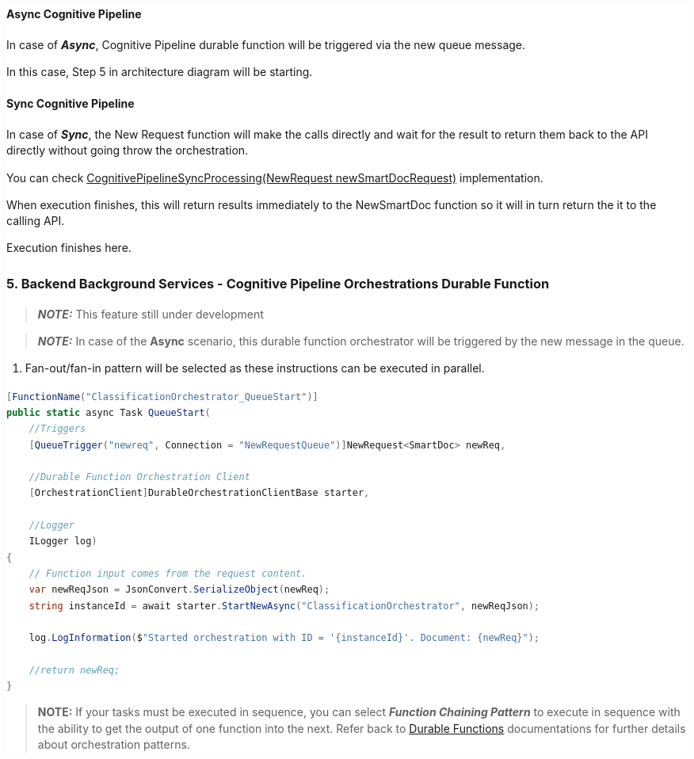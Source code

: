 #### Async Cognitive Pipeline

In case of ***Async***, Cognitive Pipeline durable function will be triggered via the new queue message.

In this case, Step 5 in architecture diagram will be starting.

#### Sync Cognitive Pipeline

In case of ***Sync***, the New Request function will make the calls directly and wait for the result to return them back to the API directly without going throw the orchestration.

You can check [CognitivePipelineSyncProcessing(NewRequest<SmartDoc> newSmartDocRequest)](../../Src/Backend/Contoso.CognitivePipeline.BackgroundServices/NewSmartDocReq.cs) implementation.

When execution finishes, this will return results immediately to the NewSmartDoc function so it will in turn return the it to the calling API.

Execution finishes here.

### 5. Backend Background Services - Cognitive Pipeline Orchestrations Durable Function

>***NOTE:*** This feature still under development

>***NOTE:*** In case of the **Async** scenario, this durable function orchestrator will be triggered by the new message in the queue.

1. Fan-out/fan-in pattern will be selected as these instructions can be executed in parallel.

```csharp
[FunctionName("ClassificationOrchestrator_QueueStart")]
public static async Task QueueStart(
    //Triggers
    [QueueTrigger("newreq", Connection = "NewRequestQueue")]NewRequest<SmartDoc> newReq,

    //Durable Function Orchestration Client
    [OrchestrationClient]DurableOrchestrationClientBase starter,

    //Logger
    ILogger log)
{
    // Function input comes from the request content.
    var newReqJson = JsonConvert.SerializeObject(newReq);
    string instanceId = await starter.StartNewAsync("ClassificationOrchestrator", newReqJson);

    log.LogInformation($"Started orchestration with ID = '{instanceId}'. Document: {newReq}");

    //return newReq;
}
```

> **NOTE:** If your tasks must be executed in sequence, you can select ***Function Chaining Pattern*** to execute in sequence with the ability to get the output of one function into the next. Refer back to [Durable Functions](https://docs.microsoft.com/en-us/azure/azure-functions/durable-functions-overview) documentations for further details about orchestration patterns.
